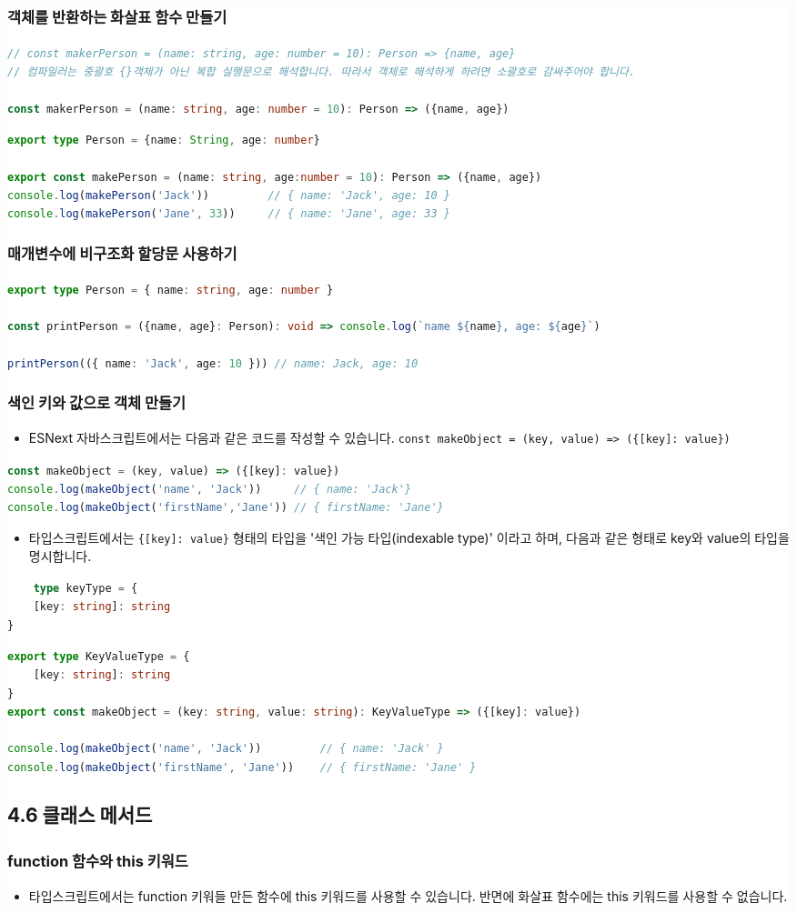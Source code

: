 ### 객체를 반환하는 화살표 함수 만들기
```typescript
// const makerPerson = (name: string, age: number = 10): Person => {name, age}
// 컴파일러는 중괄호 {}객체가 아닌 복합 실행문으로 해석합니다. 따라서 객체로 해석하게 하려면 소괄호로 감싸주어야 합니다.

const makerPerson = (name: string, age: number = 10): Person => ({name, age})
```

```typescript
export type Person = {name: String, age: number}

export const makePerson = (name: string, age:number = 10): Person => ({name, age})
console.log(makePerson('Jack'))         // { name: 'Jack', age: 10 }
console.log(makePerson('Jane', 33))     // { name: 'Jane', age: 33 }
```

### 매개변수에 비구조화 할당문 사용하기
```typescript
export type Person = { name: string, age: number }

const printPerson = ({name, age}: Person): void => console.log(`name ${name}, age: ${age}`)

printPerson(({ name: 'Jack', age: 10 })) // name: Jack, age: 10
```

### 색인 키와 값으로 객체 만들기
- ESNext 자바스크립트에서는 다음과 같은 코드를 작성할 수 있습니다. `const makeObject = (key, value) => ({[key]: value})`
```typescript
const makeObject = (key, value) => ({[key]: value})
console.log(makeObject('name', 'Jack'))     // { name: 'Jack'}
console.log(makeObject('firstName','Jane')) // { firstName: 'Jane'}
```
- 타입스크립트에서는 `{[key]: value}` 형태의 타입을 '색인 가능 타입(indexable type)' 이라고 하며, 
  다음과 같은 형태로 key와 value의 타입을 명시합니다.
```typescript
    type keyType = {
    [key: string]: string
}
```

```typescript
export type KeyValueType = {
    [key: string]: string
}
export const makeObject = (key: string, value: string): KeyValueType => ({[key]: value})

console.log(makeObject('name', 'Jack'))         // { name: 'Jack' }
console.log(makeObject('firstName', 'Jane'))    // { firstName: 'Jane' }
```
## 4.6 클래스 메서드
### function 함수와 this 키워드
- 타입스크립트에서는 function 키워들 만든 함수에 this 키워드를 사용할 수 있습니다. 반면에 화살표 함수에는 this 키워드를 사용할 수 없습니다.

